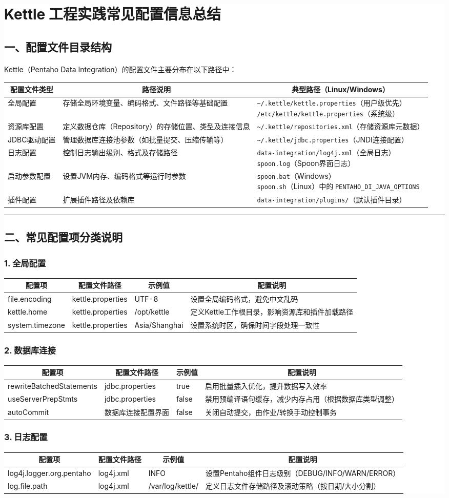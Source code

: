 # Kettle 工程实践常见配置信息总结

## 一、配置文件目录结构

Kettle（Pentaho Data Integration）的配置文件主要分布在以下路径中：

| 配置文件类型   | 路径说明             | 典型路径（Linux/Windows）                                   |
| -------------- | -------------------- | ---------------------------------------------------------- |
| 全局配置       | 存储全局环境变量、编码格式、文件路径等基础配置 | `~/.kettle/kettle.properties`（用户级优先）<br>`/etc/kettle/kettle.properties`（系统级） |
| 资源库配置     | 定义数据仓库（Repository）的存储位置、类型及连接信息 | `~/.kettle/repositories.xml`（存储资源库元数据）           |
| JDBC驱动配置   | 管理数据库连接池参数（如批量提交、压缩传输等） | `~/.kettle/jdbc.properties`（JNDI连接配置）                |
| 日志配置       | 控制日志输出级别、格式及存储路径             | `data-integration/log4j.xml`（全局日志）<br>`spoon.log`（Spoon界面日志） |
| 启动参数配置   | 设置JVM内存、编码格式等运行时参数            | `spoon.bat`（Windows）<br>`spoon.sh`（Linux）中的 `PENTAHO_DI_JAVA_OPTIONS` |
| 插件配置       | 扩展插件路径及依赖库                         | `data-integration/plugins/`（默认插件目录）                |

---

## 二、常见配置项分类说明

### 1. 全局配置

| 配置项         | 配置文件路径         | 示例值         | 配置说明                       |
| -------------- | ------------------- | -------------- | ------------------------------ |
| file.encoding  | kettle.properties   | UTF-8          | 设置全局编码格式，避免中文乱码  |
| kettle.home    | kettle.properties   | /opt/kettle    | 定义Kettle工作根目录，影响资源库和插件加载路径 |
| system.timezone| kettle.properties   | Asia/Shanghai  | 设置系统时区，确保时间字段处理一致性 |

### 2. 数据库连接

| 配置项                 | 配置文件路径         | 示例值   | 配置说明                                   |
| ---------------------- | ------------------- | -------- | ------------------------------------------ |
| rewriteBatchedStatements | jdbc.properties    | true     | 启用批量插入优化，提升数据写入效率         |
| useServerPrepStmts     | jdbc.properties     | false    | 禁用预编译语句缓存，减少内存占用（根据数据库类型调整） |
| autoCommit             | 数据库连接配置界面  | false    | 关闭自动提交，由作业/转换手动控制事务       |

### 3. 日志配置

| 配置项                        | 配置文件路径   | 示例值         | 配置说明                                 |
| ----------------------------- | -------------- | -------------- | ---------------------------------------- |
| log4j.logger.org.pentaho      | log4j.xml      | INFO           | 设置Pentaho组件日志级别（DEBUG/INFO/WARN/ERROR） |
| log.file.path                 | log4j.xml      | /var/log/kettle/ | 定义日志文件存储路径及滚动策略（按日期/大小分割） |
